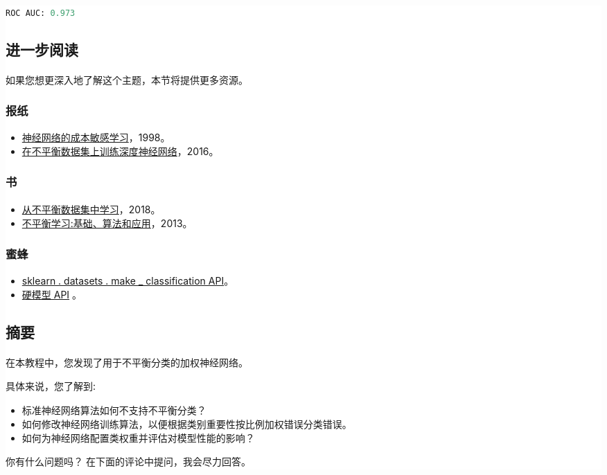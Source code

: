 ```py
ROC AUC: 0.973
```

## 进一步阅读

如果您想更深入地了解这个主题，本节将提供更多资源。

### 报纸

*   [神经网络的成本敏感学习](http://citeseerx.ist.psu.edu/viewdoc/summary?doi=10.1.1.13.8285)，1998。
*   [在不平衡数据集上训练深度神经网络](https://ieeexplore.ieee.org/abstract/document/7727770)，2016。

### 书

*   [从不平衡数据集中学习](https://amzn.to/307Xlva)，2018。
*   [不平衡学习:基础、算法和应用](https://amzn.to/32K9K6d)，2013。

### 蜜蜂

*   [sklearn . datasets . make _ classification API](https://scikit-learn.org/stable/modules/generated/sklearn.datasets.make_classification.html)。
*   [硬模型 API](https://keras.io/models/sequential/) 。

## 摘要

在本教程中，您发现了用于不平衡分类的加权神经网络。

具体来说，您了解到:

*   标准神经网络算法如何不支持不平衡分类？
*   如何修改神经网络训练算法，以便根据类别重要性按比例加权错误分类错误。
*   如何为神经网络配置类权重并评估对模型性能的影响？

你有什么问题吗？
在下面的评论中提问，我会尽力回答。